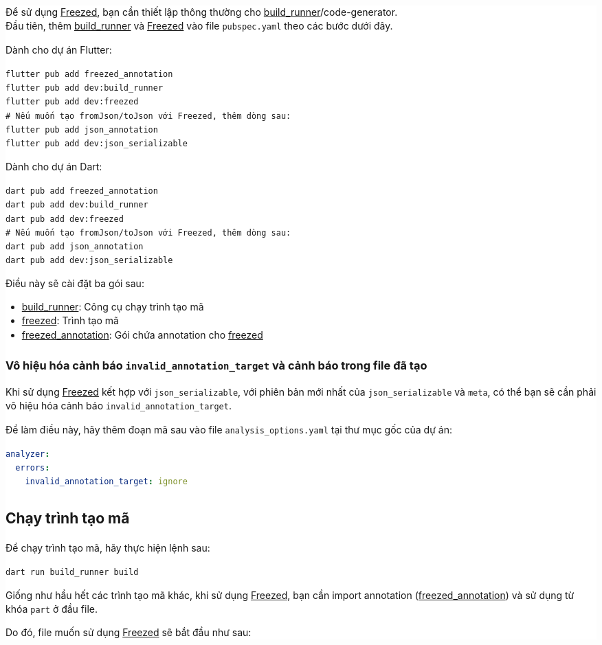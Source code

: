 Để sử dụng [Freezed], bạn cần thiết lập thông thường cho [build_runner]/code-generator.\
Đầu tiên, thêm [build_runner] và [Freezed] vào file `pubspec.yaml` theo các bước dưới đây.

Dành cho dự án Flutter:

```console
flutter pub add freezed_annotation
flutter pub add dev:build_runner
flutter pub add dev:freezed
# Nếu muốn tạo fromJson/toJson với Freezed, thêm dòng sau:
flutter pub add json_annotation
flutter pub add dev:json_serializable
```

Dành cho dự án Dart:

```console
dart pub add freezed_annotation
dart pub add dev:build_runner
dart pub add dev:freezed
# Nếu muốn tạo fromJson/toJson với Freezed, thêm dòng sau:
dart pub add json_annotation
dart pub add dev:json_serializable
```

Điều này sẽ cài đặt ba gói sau:

- [build_runner](https://pub.dev/packages/build_runner): Công cụ chạy trình tạo mã
- [freezed]: Trình tạo mã
- [freezed_annotation](https://pub.dev/packages/freezed_annotation): Gói chứa annotation cho [freezed]

### Vô hiệu hóa cảnh báo `invalid_annotation_target` và cảnh báo trong file đã tạo

Khi sử dụng [Freezed] kết hợp với `json_serializable`, với phiên bản mới nhất của `json_serializable` và `meta`, có thể bạn sẽ cần phải vô hiệu hóa cảnh báo `invalid_annotation_target`.

Để làm điều này, hãy thêm đoạn mã sau vào file `analysis_options.yaml` tại thư mục gốc của dự án:

```yaml
analyzer:
  errors:
    invalid_annotation_target: ignore
```

## Chạy trình tạo mã

Để chạy trình tạo mã, hãy thực hiện lệnh sau:

```
dart run build_runner build
```

Giống như hầu hết các trình tạo mã khác, khi sử dụng [Freezed], bạn cần import annotation ([freezed_annotation]) và sử dụng từ khóa `part` ở đầu file.

Do đó, file muốn sử dụng [Freezed] sẽ bắt đầu như sau:


[build_runner]: https://pub.dev/packages/build_runner
[freezed]: https://pub.dartlang.org/packages/freezed
[freezed_annotation]: https://pub.dartlang.org/packages/freezed_annotation
[copywith]: #how-copywith-works
[when]: #when
[map]: #map
[json_serializable]: https://pub.dev/packages/json_serializable